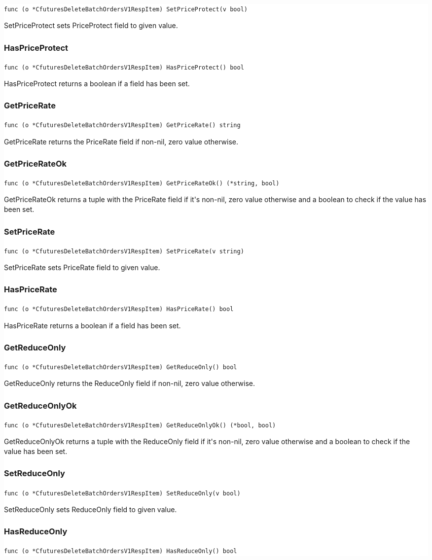 `func (o *CfuturesDeleteBatchOrdersV1RespItem) SetPriceProtect(v bool)`

SetPriceProtect sets PriceProtect field to given value.

### HasPriceProtect

`func (o *CfuturesDeleteBatchOrdersV1RespItem) HasPriceProtect() bool`

HasPriceProtect returns a boolean if a field has been set.

### GetPriceRate

`func (o *CfuturesDeleteBatchOrdersV1RespItem) GetPriceRate() string`

GetPriceRate returns the PriceRate field if non-nil, zero value otherwise.

### GetPriceRateOk

`func (o *CfuturesDeleteBatchOrdersV1RespItem) GetPriceRateOk() (*string, bool)`

GetPriceRateOk returns a tuple with the PriceRate field if it's non-nil, zero value otherwise
and a boolean to check if the value has been set.

### SetPriceRate

`func (o *CfuturesDeleteBatchOrdersV1RespItem) SetPriceRate(v string)`

SetPriceRate sets PriceRate field to given value.

### HasPriceRate

`func (o *CfuturesDeleteBatchOrdersV1RespItem) HasPriceRate() bool`

HasPriceRate returns a boolean if a field has been set.

### GetReduceOnly

`func (o *CfuturesDeleteBatchOrdersV1RespItem) GetReduceOnly() bool`

GetReduceOnly returns the ReduceOnly field if non-nil, zero value otherwise.

### GetReduceOnlyOk

`func (o *CfuturesDeleteBatchOrdersV1RespItem) GetReduceOnlyOk() (*bool, bool)`

GetReduceOnlyOk returns a tuple with the ReduceOnly field if it's non-nil, zero value otherwise
and a boolean to check if the value has been set.

### SetReduceOnly

`func (o *CfuturesDeleteBatchOrdersV1RespItem) SetReduceOnly(v bool)`

SetReduceOnly sets ReduceOnly field to given value.

### HasReduceOnly

`func (o *CfuturesDeleteBatchOrdersV1RespItem) HasReduceOnly() bool`
